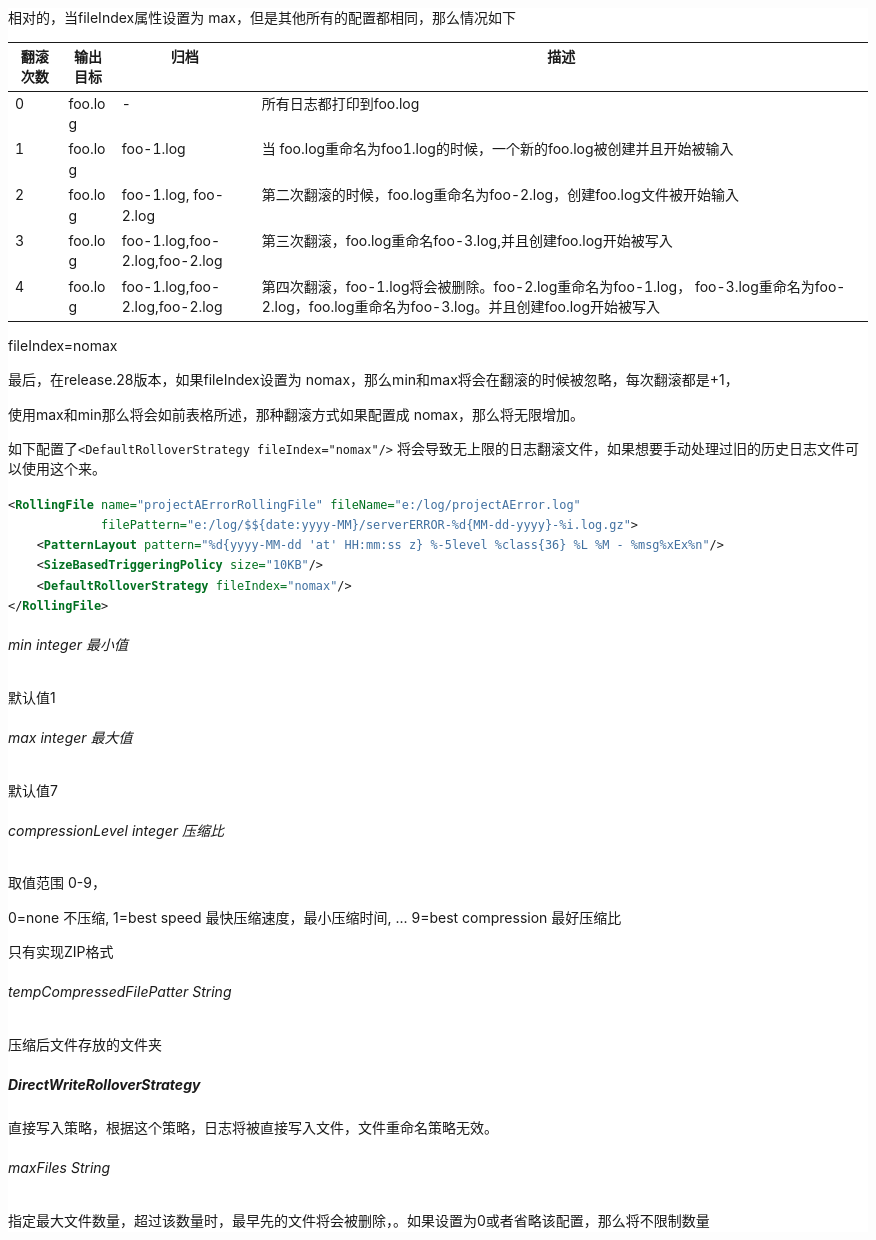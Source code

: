 相对的，当fileIndex属性设置为 max，但是其他所有的配置都相同，那么情况如下

| 翻滚次数 | 输出目标 | 归档                          | 描述                                                         |
| -------- | -------- | ----------------------------- | ------------------------------------------------------------ |
| 0        | foo.log  | -                             | 所有日志都打印到foo.log                                      |
| 1        | foo.log  | foo-1.log                     | 当 foo.log重命名为foo1.log的时候，一个新的foo.log被创建并且开始被输入 |
| 2        | foo.log  | foo-1.log, foo-2.log          | 第二次翻滚的时候，foo.log重命名为foo-2.log，创建foo.log文件被开始输入 |
| 3        | foo.log  | foo-1.log,foo-2.log,foo-2.log | 第三次翻滚，foo.log重命名foo-3.log,并且创建foo.log开始被写入 |
| 4        | foo.log  | foo-1.log,foo-2.log,foo-2.log | 第四次翻滚，foo-1.log将会被删除。foo-2.log重命名为foo-1.log， foo-3.log重命名为foo-2.log，foo.log重命名为foo-3.log。并且创建foo.log开始被写入 |

fileIndex=nomax

最后，在release.28版本，如果fileIndex设置为 nomax，那么min和max将会在翻滚的时候被忽略，每次翻滚都是+1，

使用max和min那么将会如前表格所述，那种翻滚方式如果配置成 nomax，那么将无限增加。

如下配置了`<DefaultRolloverStrategy fileIndex="nomax"/>` 将会导致无上限的日志翻滚文件，如果想要手动处理过旧的历史日志文件可以使用这个来。

```xml
<RollingFile name="projectAErrorRollingFile" fileName="e:/log/projectAError.log"
             filePattern="e:/log/$${date:yyyy-MM}/serverERROR-%d{MM-dd-yyyy}-%i.log.gz">
    <PatternLayout pattern="%d{yyyy-MM-dd 'at' HH:mm:ss z} %-5level %class{36} %L %M - %msg%xEx%n"/>
    <SizeBasedTriggeringPolicy size="10KB"/>
    <DefaultRolloverStrategy fileIndex="nomax"/>
</RollingFile>
```

###### min integer 最小值

默认值1

###### max integer 最大值

默认值7

###### compressionLevel integer 压缩比

取值范围 0-9， 

0=none 不压缩, 1=best speed 最快压缩速度，最小压缩时间, ... 9=best compression 最好压缩比

只有实现ZIP格式


###### tempCompressedFilePatter String

压缩后文件存放的文件夹

##### DirectWriteRolloverStrategy

直接写入策略，根据这个策略，日志将被直接写入文件，文件重命名策略无效。

###### maxFiles String

指定最大文件数量，超过该数量时，最早先的文件将会被删除，。如果设置为0或者省略该配置，那么将不限制数量
